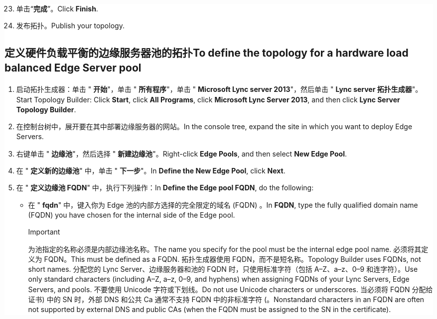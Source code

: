 23. <span data-ttu-id="10a52-264">单击“**完成**”。</span><span class="sxs-lookup"><span data-stu-id="10a52-264">Click **Finish**.</span></span>

24. <span data-ttu-id="10a52-265">发布拓扑。</span><span class="sxs-lookup"><span data-stu-id="10a52-265">Publish your topology.</span></span>

</div>

<div>

## <a name="to-define-the-topology-for-a-hardware-load-balanced-edge-server-pool"></a><span data-ttu-id="10a52-266">定义硬件负载平衡的边缘服务器池的拓扑</span><span class="sxs-lookup"><span data-stu-id="10a52-266">To define the topology for a hardware load balanced Edge Server pool</span></span>

1.  <span data-ttu-id="10a52-267">启动拓扑生成器：单击 " **开始**"，单击 " **所有程序**"，单击 " **Microsoft Lync server 2013**"，然后单击 " **Lync server 拓扑生成器**"。</span><span class="sxs-lookup"><span data-stu-id="10a52-267">Start Topology Builder: Click **Start**, click **All Programs**, click **Microsoft Lync Server 2013**, and then click **Lync Server Topology Builder**.</span></span>

2.  <span data-ttu-id="10a52-268">在控制台树中，展开要在其中部署边缘服务器的网站。</span><span class="sxs-lookup"><span data-stu-id="10a52-268">In the console tree, expand the site in which you want to deploy Edge Servers.</span></span>

3.  <span data-ttu-id="10a52-269">右键单击 " **边缘池**"，然后选择 " **新建边缘池**"。</span><span class="sxs-lookup"><span data-stu-id="10a52-269">Right-click **Edge Pools**, and then select **New Edge Pool**.</span></span>

4.  <span data-ttu-id="10a52-270">在 " **定义新的边缘池**" 中，单击 " **下一步**"。</span><span class="sxs-lookup"><span data-stu-id="10a52-270">In **Define the New Edge Pool**, click **Next**.</span></span>

5.  <span data-ttu-id="10a52-271">在 " **定义边缘池 FQDN**" 中，执行下列操作：</span><span class="sxs-lookup"><span data-stu-id="10a52-271">In **Define the Edge pool FQDN**, do the following:</span></span>
    
      - <span data-ttu-id="10a52-272">在 " **fqdn**" 中，键入你为 Edge 池的内部方选择的完全限定的域名 (FQDN) 。</span><span class="sxs-lookup"><span data-stu-id="10a52-272">In **FQDN**, type the fully qualified domain name (FQDN) you have chosen for the internal side of the Edge pool.</span></span>
        
        <div>
        

        > [!IMPORTANT]  
        > <span data-ttu-id="10a52-273">为池指定的名称必须是内部边缘池名称。</span><span class="sxs-lookup"><span data-stu-id="10a52-273">The name you specify for the pool must be the internal edge pool name.</span></span> <span data-ttu-id="10a52-274">必须将其定义为 FQDN。</span><span class="sxs-lookup"><span data-stu-id="10a52-274">This must be defined as a FQDN.</span></span> <span data-ttu-id="10a52-275">拓扑生成器使用 FQDN，而不是短名称。</span><span class="sxs-lookup"><span data-stu-id="10a52-275">Topology Builder uses FQDNs, not short names.</span></span> <span data-ttu-id="10a52-276">分配您的 Lync Server、边缘服务器和池的 FQDN 时，只使用标准字符（包括 A–Z、a–z、0–9 和连字符）。</span><span class="sxs-lookup"><span data-stu-id="10a52-276">Use only standard characters (including A–Z, a–z, 0–9, and hyphens) when assigning FQDNs of your Lync Servers, Edge Servers, and pools.</span></span> <span data-ttu-id="10a52-277">不要使用 Unicode 字符或下划线。</span><span class="sxs-lookup"><span data-stu-id="10a52-277">Do not use Unicode characters or underscores.</span></span> <span data-ttu-id="10a52-278">当必须将 FQDN 分配给证书) 中的 SN 时，外部 DNS 和公共 Ca 通常不支持 FQDN 中的非标准字符 (。</span><span class="sxs-lookup"><span data-stu-id="10a52-278">Nonstandard characters in an FQDN are often not supported by external DNS and public CAs (when the FQDN must be assigned to the SN in the certificate).</span></span>
